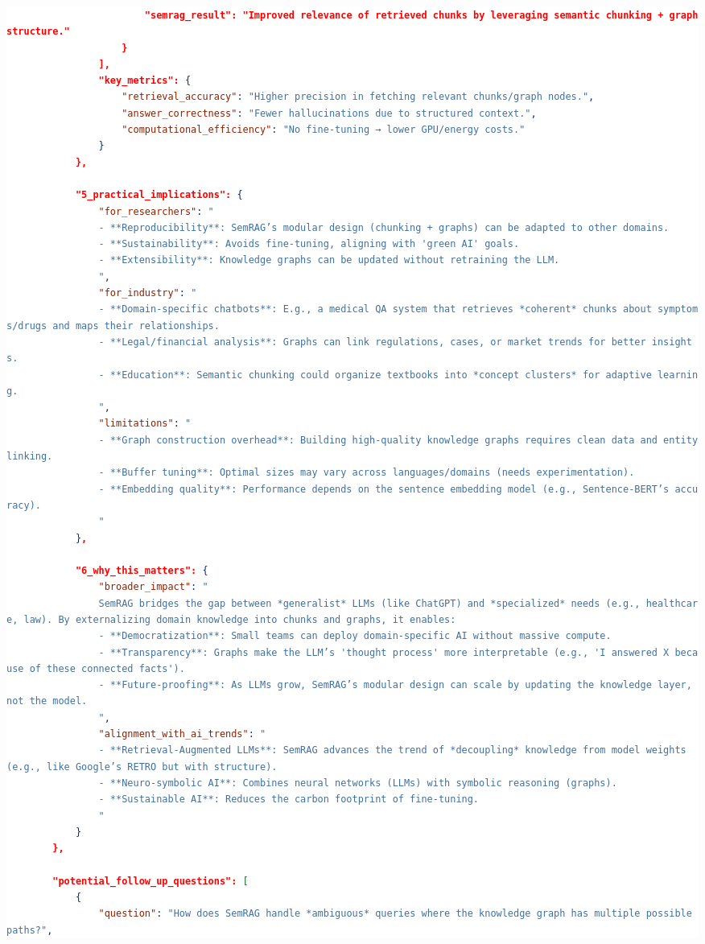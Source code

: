 ```json
                        "semrag_result": "Improved relevance of retrieved chunks by leveraging semantic chunking + graph structure."
                    }
                ],
                "key_metrics": {
                    "retrieval_accuracy": "Higher precision in fetching relevant chunks/graph nodes.",
                    "answer_correctness": "Fewer hallucinations due to structured context.",
                    "computational_efficiency": "No fine-tuning → lower GPU/energy costs."
                }
            },

            "5_practical_implications": {
                "for_researchers": "
                - **Reproducibility**: SemRAG’s modular design (chunking + graphs) can be adapted to other domains.
                - **Sustainability**: Avoids fine-tuning, aligning with 'green AI' goals.
                - **Extensibility**: Knowledge graphs can be updated without retraining the LLM.
                ",
                "for_industry": "
                - **Domain-specific chatbots**: E.g., a medical QA system that retrieves *coherent* chunks about symptoms/drugs and maps their relationships.
                - **Legal/financial analysis**: Graphs can link regulations, cases, or market trends for better insights.
                - **Education**: Semantic chunking could organize textbooks into *concept clusters* for adaptive learning.
                ",
                "limitations": "
                - **Graph construction overhead**: Building high-quality knowledge graphs requires clean data and entity linking.
                - **Buffer tuning**: Optimal sizes may vary across languages/domains (needs experimentation).
                - **Embedding quality**: Performance depends on the sentence embedding model (e.g., Sentence-BERT’s accuracy).
                "
            },

            "6_why_this_matters": {
                "broader_impact": "
                SemRAG bridges the gap between *generalist* LLMs (like ChatGPT) and *specialized* needs (e.g., healthcare, law). By externalizing domain knowledge into chunks and graphs, it enables:
                - **Democratization**: Small teams can deploy domain-specific AI without massive compute.
                - **Transparency**: Graphs make the LLM’s 'thought process' more interpretable (e.g., 'I answered X because of these connected facts').
                - **Future-proofing**: As LLMs grow, SemRAG’s modular design can scale by updating the knowledge layer, not the model.
                ",
                "alignment_with_ai_trends": "
                - **Retrieval-Augmented LLMs**: SemRAG advances the trend of *decoupling* knowledge from model weights (e.g., like Google’s RETRO but with structure).
                - **Neuro-symbolic AI**: Combines neural networks (LLMs) with symbolic reasoning (graphs).
                - **Sustainable AI**: Reduces the carbon footprint of fine-tuning.
                "
            }
        },

        "potential_follow_up_questions": [
            {
                "question": "How does SemRAG handle *ambiguous* queries where the knowledge graph has multiple possible paths?",
```